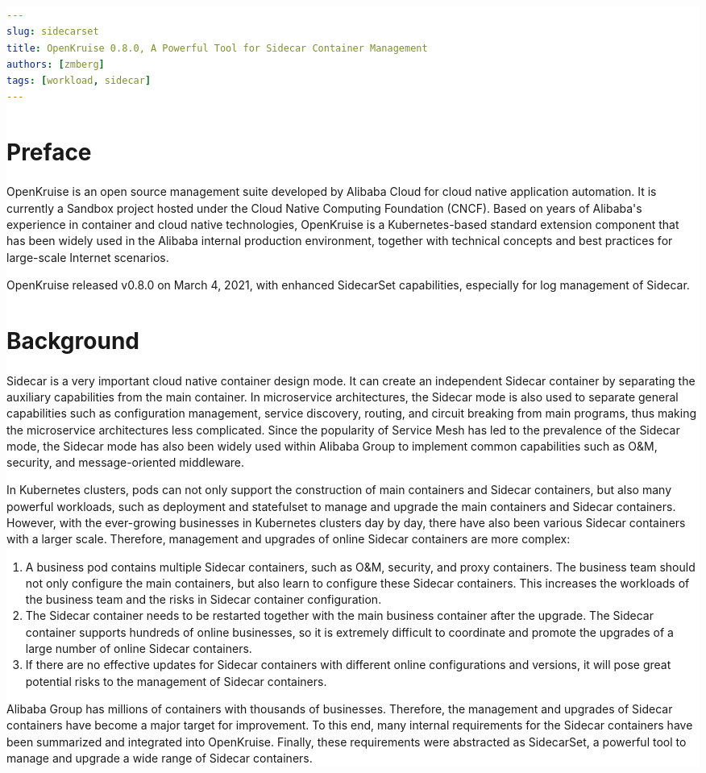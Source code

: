 ```yaml
---
slug: sidecarset
title: OpenKruise 0.8.0, A Powerful Tool for Sidecar Container Management
authors: [zmberg]
tags: [workload, sidecar]
---
```


# Preface
OpenKruise is an open source management suite developed by Alibaba Cloud for cloud native application automation. It is currently a Sandbox project hosted under the Cloud Native Computing Foundation (CNCF). Based on years of Alibaba's experience in container and cloud native technologies, OpenKruise is a Kubernetes-based standard extension component that has been widely used in the Alibaba internal production environment, together with technical concepts and best practices for large-scale Internet scenarios.

OpenKruise released v0.8.0 on March 4, 2021, with enhanced SidecarSet capabilities, especially for log management of Sidecar.

# Background
Sidecar is a very important cloud native container design mode. It can create an independent Sidecar container by separating the auxiliary capabilities from the main container. In microservice architectures, the Sidecar mode is also used to separate general capabilities such as configuration management, service discovery, routing, and circuit breaking from main programs, thus making the microservice architectures less complicated. Since the popularity of Service Mesh has led to the prevalence of the Sidecar mode, the Sidecar mode has also been widely used within Alibaba Group to implement common capabilities such as O&M, security, and message-oriented middleware.

In Kubernetes clusters, pods can not only support the construction of main containers and Sidecar containers, but also many powerful workloads, such as deployment and statefulset to manage and upgrade the main containers and Sidecar containers. However, with the ever-growing businesses in Kubernetes clusters day by day, there have also been various Sidecar containers with a larger scale. Therefore, management and upgrades of online Sidecar containers are more complex:

1. A business pod contains multiple Sidecar containers, such as O&M, security, and proxy containers. The business team should not only configure the main containers, but also learn to configure these Sidecar containers. This increases the workloads of the business team and the risks in Sidecar container configuration.
2. The Sidecar container needs to be restarted together with the main business container after the upgrade. The Sidecar container supports hundreds of online businesses, so it is extremely difficult to coordinate and promote the upgrades of a large number of online Sidecar containers.
3. If there are no effective updates for Sidecar containers with different online configurations and versions, it will pose great potential risks to the management of Sidecar containers.

Alibaba Group has millions of containers with thousands of businesses. Therefore, the management and upgrades of Sidecar containers have become a major target for improvement. To this end, many internal requirements for the Sidecar containers have been summarized and integrated into OpenKruise. Finally, these requirements were abstracted as SidecarSet, a powerful tool to manage and upgrade a wide range of Sidecar containers.
